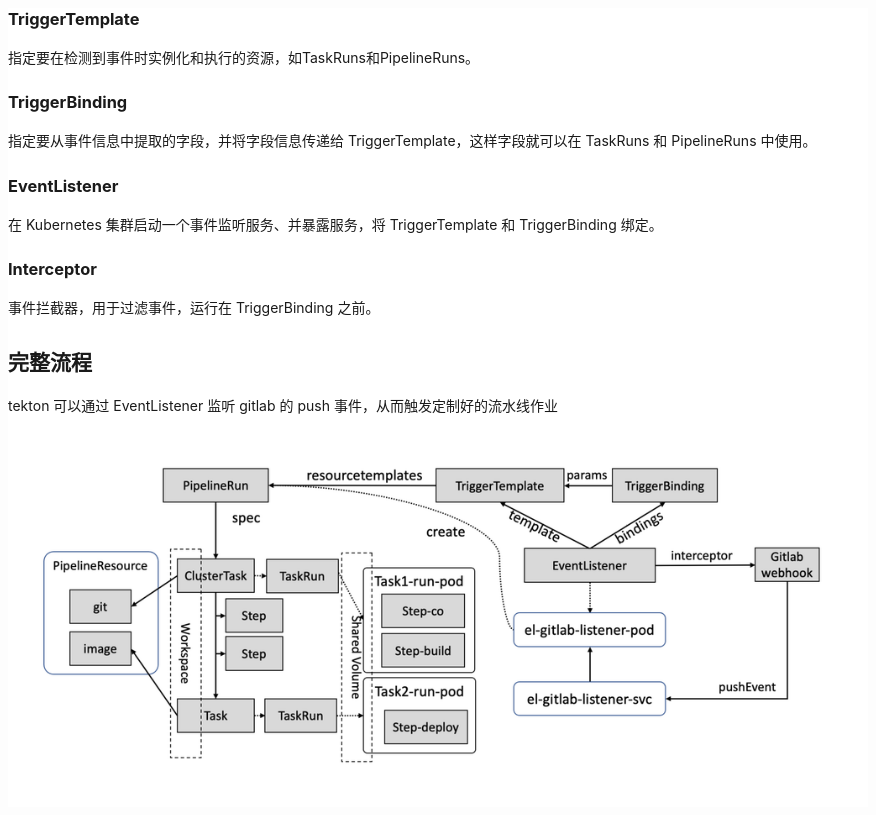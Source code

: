 ### TriggerTemplate

指定要在检测到事件时实例化和执行的资源，如TaskRuns和PipelineRuns。

### TriggerBinding

指定要从事件信息中提取的字段，并将字段信息传递给 TriggerTemplate，这样字段就可以在 TaskRuns 和 PipelineRuns 中使用。

### EventListener

在 Kubernetes 集群启动一个事件监听服务、并暴露服务，将 TriggerTemplate 和 TriggerBinding 绑定。

### Interceptor

事件拦截器，用于过滤事件，运行在 TriggerBinding 之前。

## 完整流程

tekton 可以通过 EventListener 监听 gitlab 的 push 事件，从而触发定制好的流水线作业

![img](.assets/automation.png)
